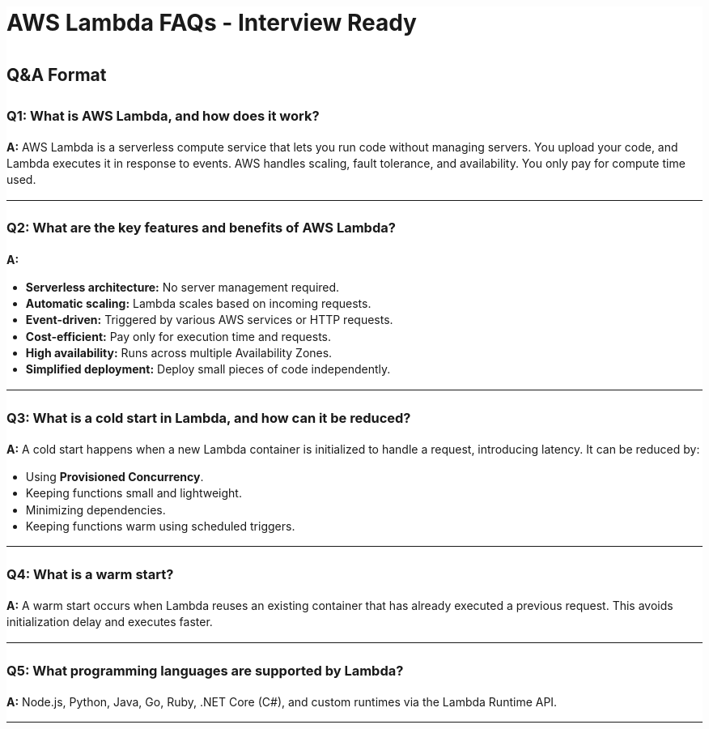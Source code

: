 # AWS Lambda FAQs - Interview Ready

## Q&A Format

### Q1: What is AWS Lambda, and how does it work?

**A:** AWS Lambda is a serverless compute service that lets you run code without managing servers. You upload your code, and Lambda executes it in response to events. AWS handles scaling, fault tolerance, and availability. You only pay for compute time used.

---

### Q2: What are the key features and benefits of AWS Lambda?

**A:**

* **Serverless architecture:** No server management required.
* **Automatic scaling:** Lambda scales based on incoming requests.
* **Event-driven:** Triggered by various AWS services or HTTP requests.
* **Cost-efficient:** Pay only for execution time and requests.
* **High availability:** Runs across multiple Availability Zones.
* **Simplified deployment:** Deploy small pieces of code independently.

---

### Q3: What is a cold start in Lambda, and how can it be reduced?

**A:** A cold start happens when a new Lambda container is initialized to handle a request, introducing latency. It can be reduced by:

* Using **Provisioned Concurrency**.
* Keeping functions small and lightweight.
* Minimizing dependencies.
* Keeping functions warm using scheduled triggers.

---

### Q4: What is a warm start?

**A:** A warm start occurs when Lambda reuses an existing container that has already executed a previous request. This avoids initialization delay and executes faster.

---

### Q5: What programming languages are supported by Lambda?

**A:** Node.js, Python, Java, Go, Ruby, .NET Core (C#), and custom runtimes via the Lambda Runtime API.

---
